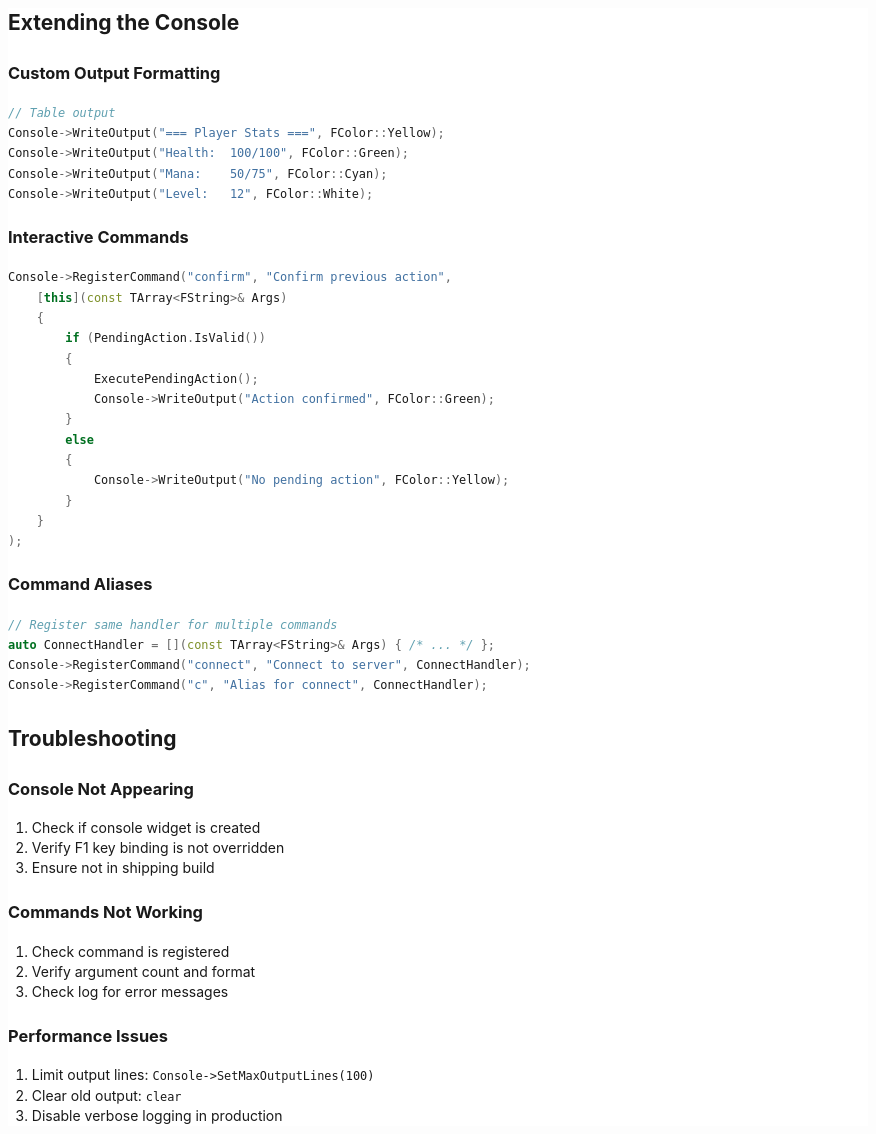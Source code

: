 ## Extending the Console

### Custom Output Formatting
```cpp
// Table output
Console->WriteOutput("=== Player Stats ===", FColor::Yellow);
Console->WriteOutput("Health:  100/100", FColor::Green);
Console->WriteOutput("Mana:    50/75", FColor::Cyan);
Console->WriteOutput("Level:   12", FColor::White);
```

### Interactive Commands
```cpp
Console->RegisterCommand("confirm", "Confirm previous action",
    [this](const TArray<FString>& Args)
    {
        if (PendingAction.IsValid())
        {
            ExecutePendingAction();
            Console->WriteOutput("Action confirmed", FColor::Green);
        }
        else
        {
            Console->WriteOutput("No pending action", FColor::Yellow);
        }
    }
);
```

### Command Aliases
```cpp
// Register same handler for multiple commands
auto ConnectHandler = [](const TArray<FString>& Args) { /* ... */ };
Console->RegisterCommand("connect", "Connect to server", ConnectHandler);
Console->RegisterCommand("c", "Alias for connect", ConnectHandler);
```

## Troubleshooting

### Console Not Appearing
1. Check if console widget is created
2. Verify F1 key binding is not overridden
3. Ensure not in shipping build

### Commands Not Working
1. Check command is registered
2. Verify argument count and format
3. Check log for error messages

### Performance Issues
1. Limit output lines: `Console->SetMaxOutputLines(100)`
2. Clear old output: `clear`
3. Disable verbose logging in production
